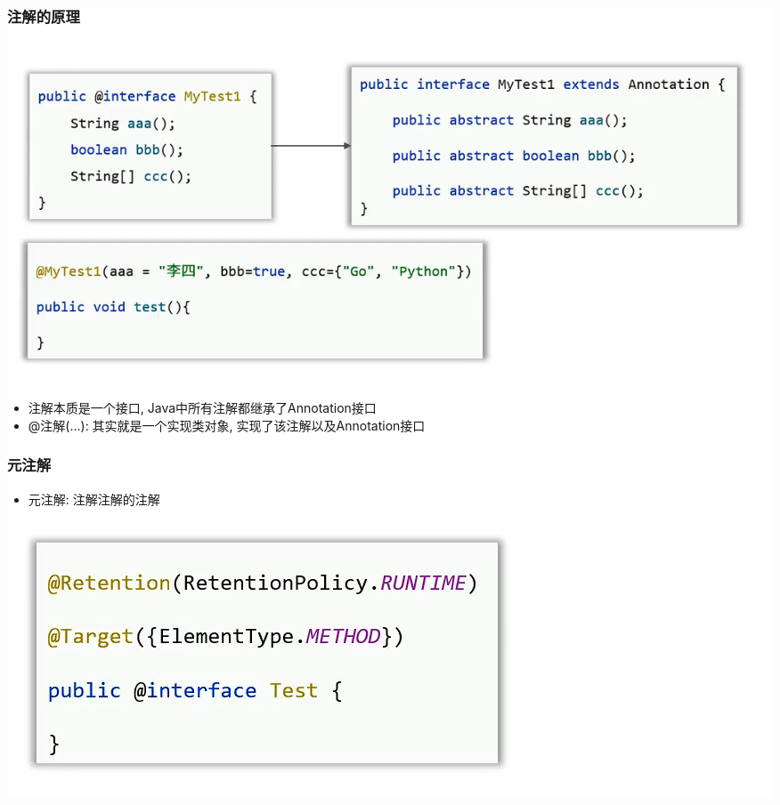 ### 注解的原理

![alt text](./images/image89.png)

- 注解本质是一个接口, Java中所有注解都继承了Annotation接口
- @注解(...): 其实就是一个实现类对象, 实现了该注解以及Annotation接口

### 元注解

- 元注解: 注解注解的注解

![alt text](./images/image90.png)
